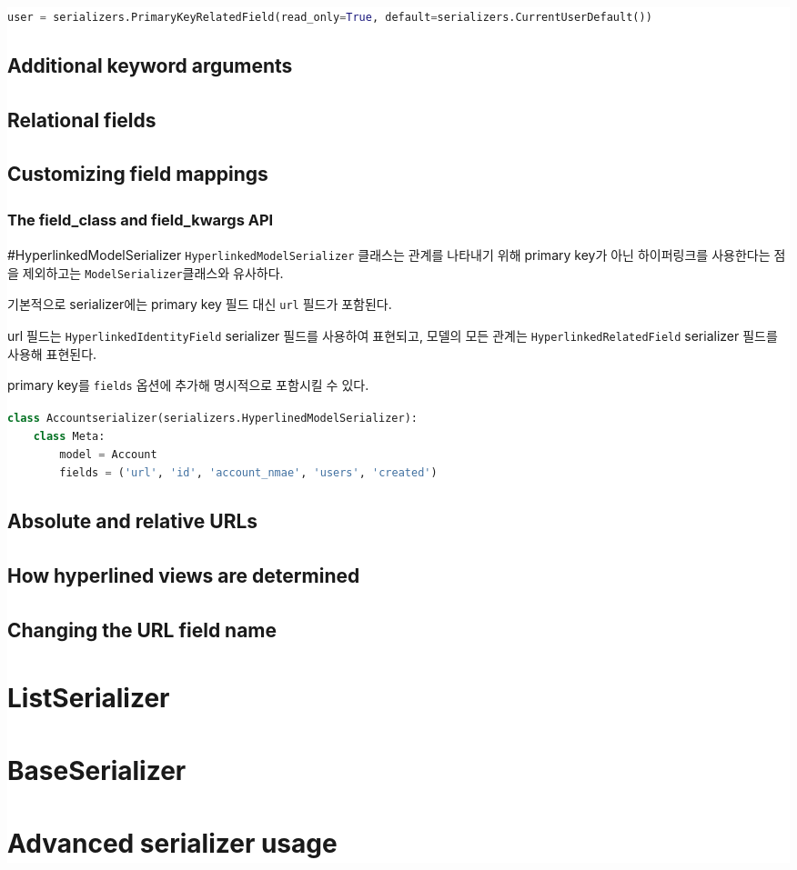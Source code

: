 ```python
user = serializers.PrimaryKeyRelatedField(read_only=True, default=serializers.CurrentUserDefault())
```

## Additional keyword arguments
## Relational fields
## Customizing field mappings
### The field_class and field_kwargs API

#HyperlinkedModelSerializer
`HyperlinkedModelSerializer` 클래스는 관계를 나타내기 위해 primary key가 아닌 하이퍼링크를 사용한다는 점을 제외하고는 `ModelSerializer`클래스와 유사하다. 

기본적으로 serializer에는 primary key 필드 대신 `url` 필드가 포함된다. 

url 필드는 `HyperlinkedIdentityField` serializer 필드를 사용하여 표현되고, 모델의 모든 관계는 `HyperlinkedRelatedField` serializer 필드를 사용해 표현된다. 

primary key를 `fields` 옵션에 추가해 명시적으로 포함시킬 수 있다. 

```python
class Accountserializer(serializers.HyperlinedModelSerializer):
	class Meta:
		model = Account
		fields = ('url', 'id', 'account_nmae', 'users', 'created')
```

## Absolute and relative URLs

## How hyperlined views are determined

## Changing the URL field name

# ListSerializer
# BaseSerializer
# Advanced serializer usage